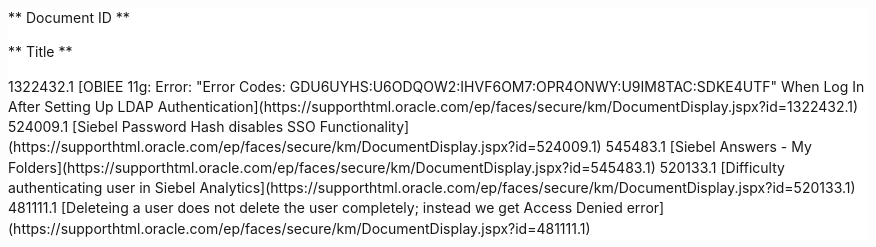 
** Document ID **



</td>

<td >


** Title **



</td>
</tr>
<tr >

<td >1322432.1
</td>

<td >[OBIEE 11g: Error: "Error Codes: GDU6UYHS:U6ODQOW2:IHVF6OM7:OPR4ONWY:U9IM8TAC:SDKE4UTF" When Log In After Setting Up LDAP Authentication](https://supporthtml.oracle.com/ep/faces/secure/km/DocumentDisplay.jspx?id=1322432.1)
</td>
</tr>
<tr >

<td >524009.1
</td>

<td >[Siebel Password Hash disables SSO Functionality](https://supporthtml.oracle.com/ep/faces/secure/km/DocumentDisplay.jspx?id=524009.1)
</td>
</tr>
<tr >

<td >545483.1
</td>

<td >[Siebel Answers - My Folders](https://supporthtml.oracle.com/ep/faces/secure/km/DocumentDisplay.jspx?id=545483.1)
</td>
</tr>
<tr >

<td >520133.1
</td>

<td >[Difficulty authenticating user in Siebel Analytics](https://supporthtml.oracle.com/ep/faces/secure/km/DocumentDisplay.jspx?id=520133.1)
</td>
</tr>
<tr >

<td >481111.1
</td>

<td >[Deleteing a user does not delete the user completely; instead we get Access Denied error](https://supporthtml.oracle.com/ep/faces/secure/km/DocumentDisplay.jspx?id=481111.1)
</td>
</tr>
<tr >

